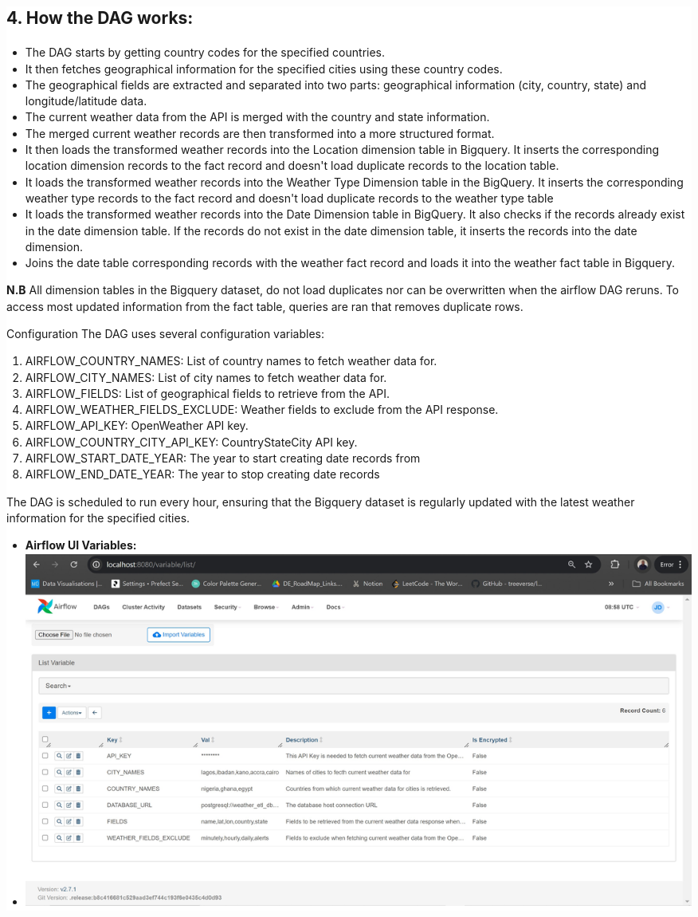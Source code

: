 ## 4. How the DAG works:

  - The DAG starts by getting country codes for the specified countries.
  - It then fetches geographical information for the specified cities using these country codes.
  - The geographical fields are extracted and separated into two parts: geographical information (city, country, state) and longitude/latitude data.
  - The current weather data from the API is merged with the country and state information.
  - The merged current weather records are then transformed into a more structured format.
  - It then loads the transformed weather records into the Location dimension table in Bigquery. It inserts the corresponding location dimension records to the fact record and doesn't load duplicate records to the location table.
  - It loads the transformed weather records into the Weather Type Dimension table in the BigQuery. It inserts the corresponding weather type records to the fact record and doesn't load duplicate records to the weather type table
  - It loads the transformed weather records into the Date Dimension table in BigQuery. It also checks if the records already exist in the date dimension table. If the records do not exist in the date dimension table, it inserts the records into the date dimension.
  - Joins the date table corresponding records with the weather fact record and loads it into the weather fact table in Bigquery.

  **N.B** All dimension tables in the Bigquery dataset, do not load duplicates nor can be overwritten when the airflow DAG reruns. To access most updated information from the fact table, queries are ran that removes duplicate rows.


  Configuration
  The DAG uses several configuration variables:

  1. AIRFLOW_COUNTRY_NAMES: List of country names to fetch weather data for.
  2. AIRFLOW_CITY_NAMES: List of city names to fetch weather data for.
  3. AIRFLOW_FIELDS: List of geographical fields to retrieve from the API.
  4. AIRFLOW_WEATHER_FIELDS_EXCLUDE: Weather fields to exclude from the API response.
  5. AIRFLOW_API_KEY: OpenWeather API key.
  6. AIRFLOW_COUNTRY_CITY_API_KEY: CountryStateCity API key.
  7. AIRFLOW_START_DATE_YEAR: The year to start creating date records from
  8. AIRFLOW_END_DATE_YEAR: The year to stop creating date records

  The DAG is scheduled to run every hour, ensuring that the Bigquery dataset is regularly updated with the latest weather information for the specified cities.

  - **Airflow UI Variables:**
  - ![Airflow UI Variables](images/dag_variables.jpg)
